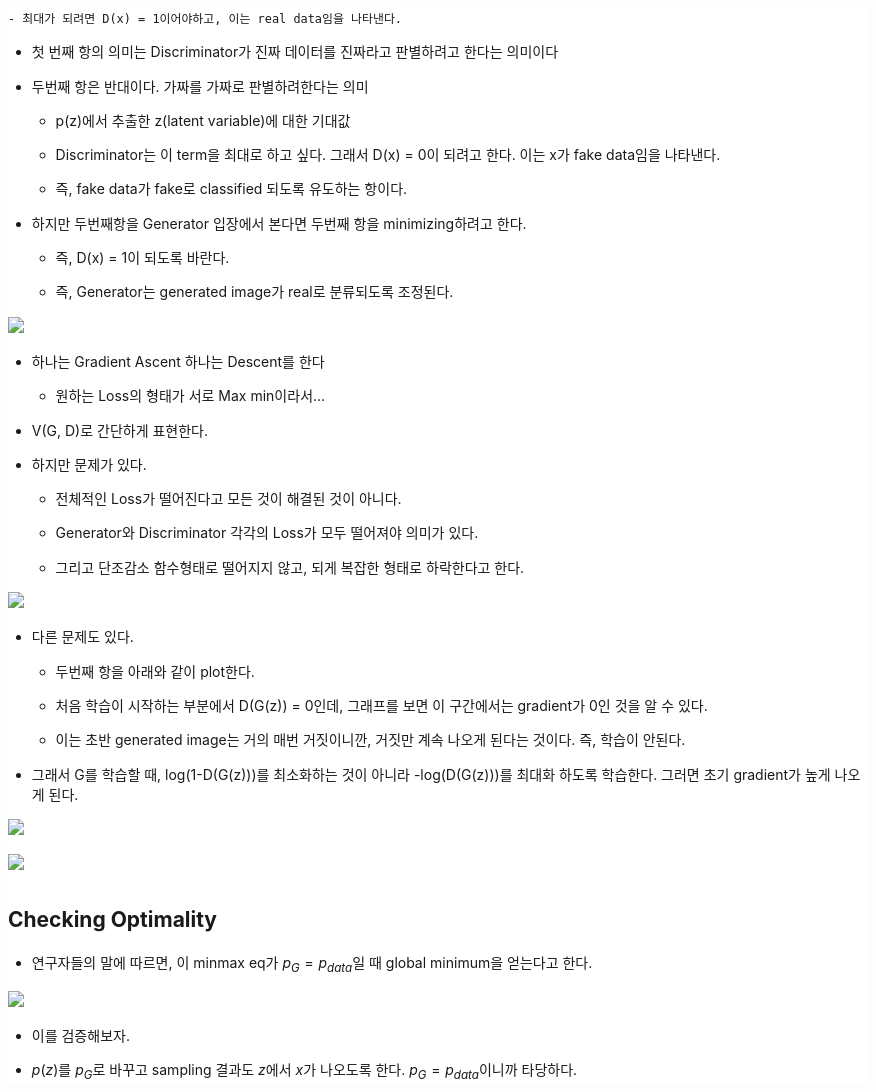     - 최대가 되려면 D(x) = 1이어야하고, 이는 real data임을 나타낸다.
  
  - 첫 번째 항의 의미는 Discriminator가 진짜 데이터를 진짜라고 판별하려고 한다는 의미이다

- 두번째 항은 반대이다. 가짜를 가짜로 판별하려한다는 의미
  
  - p(z)에서 추출한 z(latent variable)에 대한 기대값
  
  - Discriminator는 이 term을 최대로 하고 싶다. 그래서 D(x) = 0이 되려고 한다. 이는 x가 fake data임을 나타낸다.
  
  - 즉, fake data가 fake로 classified 되도록 유도하는 항이다.

- 하지만 두번째항을 Generator 입장에서 본다면 두번째 항을 minimizing하려고 한다.
  
  - 즉, D(x) = 1이 되도록 바란다.
  
  - 즉, Generator는 generated image가 real로 분류되도록 조정된다.

![](https://i.imgur.com/VWH5cGp.png)

- 하나는 Gradient Ascent 하나는 Descent를 한다
  
  - 원하는 Loss의 형태가 서로 Max min이라서...

- V(G, D)로 간단하게 표현한다.

- 하지만 문제가 있다.
  
  - 전체적인 Loss가 떨어진다고 모든 것이 해결된 것이 아니다.
  
  - Generator와 Discriminator 각각의 Loss가 모두 떨어져야 의미가 있다.
  
  - 그리고 단조감소 함수형태로 떨어지지 않고, 되게 복잡한 형태로 하락한다고 한다.

![](https://i.imgur.com/xlwZj5Z.png)

- 다른 문제도 있다.
  
  - 두번째 항을 아래와 같이 plot한다.
  
  - 처음 학습이 시작하는 부분에서 D(G(z)) = 0인데, 그래프를 보면 이 구간에서는 gradient가 0인 것을 알 수 있다.

  - 이는 초반 generated image는 거의 매번 거짓이니깐, 거짓만 계속 나오게 된다는 것이다. 즉, 학습이 안된다.

- 그래서 G를 학습할 때, log(1-D(G(z)))를 최소화하는 것이 아니라 -log(D(G(z)))를 최대화 하도록 학습한다. 그러면 초기 gradient가 높게 나오게 된다.

![](https://i.imgur.com/GUO73ll.png)

![](https://i.imgur.com/MfC1rIA.png)

## Checking Optimality

- 연구자들의 말에 따르면, 이 minmax eq가 $p_G = p_{data}$일 때 global minimum을 얻는다고 한다.

![](https://i.imgur.com/YG6KM8A.png)

- 이를 검증해보자.

- $p(z)$를 $p_G$로 바꾸고 sampling 결과도 $z$에서 $x$가 나오도록 한다. $p_G = p_{data}$이니까 타당하다.
